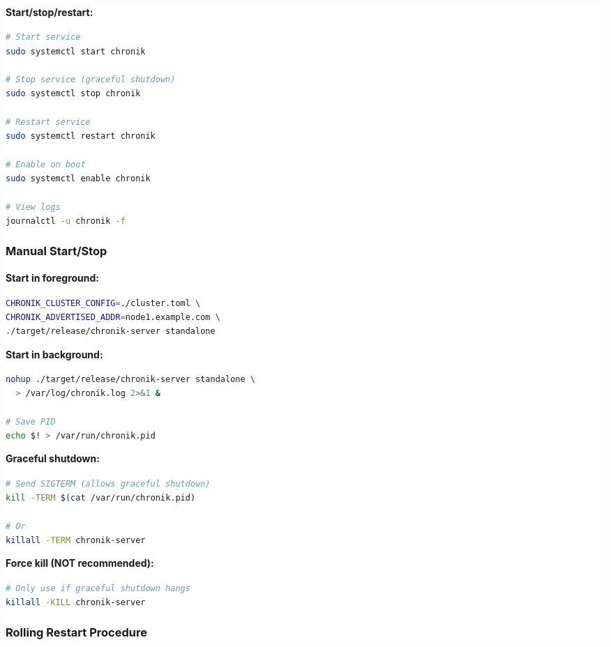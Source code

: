```ini
```

**Start/stop/restart:**
```bash
# Start service
sudo systemctl start chronik

# Stop service (graceful shutdown)
sudo systemctl stop chronik

# Restart service
sudo systemctl restart chronik

# Enable on boot
sudo systemctl enable chronik

# View logs
journalctl -u chronik -f
```

### Manual Start/Stop

**Start in foreground:**
```bash
CHRONIK_CLUSTER_CONFIG=./cluster.toml \
CHRONIK_ADVERTISED_ADDR=node1.example.com \
./target/release/chronik-server standalone
```

**Start in background:**
```bash
nohup ./target/release/chronik-server standalone \
  > /var/log/chronik.log 2>&1 &

# Save PID
echo $! > /var/run/chronik.pid
```

**Graceful shutdown:**
```bash
# Send SIGTERM (allows graceful shutdown)
kill -TERM $(cat /var/run/chronik.pid)

# Or
killall -TERM chronik-server
```

**Force kill (NOT recommended):**
```bash
# Only use if graceful shutdown hangs
killall -KILL chronik-server
```

### Rolling Restart Procedure
